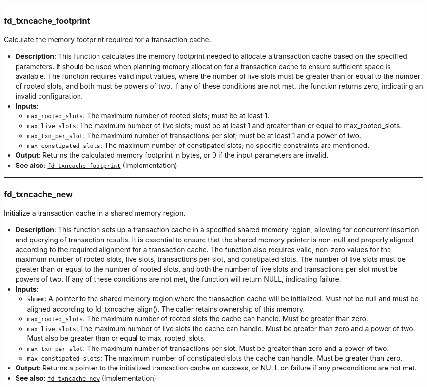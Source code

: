 
---
### fd\_txncache\_footprint
Calculate the memory footprint required for a transaction cache.
- **Description**: This function calculates the memory footprint needed to allocate a transaction cache based on the specified parameters. It should be used when planning memory allocation for a transaction cache to ensure sufficient space is available. The function requires valid input values, where the number of live slots must be greater than or equal to the number of rooted slots, and both must be powers of two. If any of these conditions are not met, the function returns zero, indicating an invalid configuration.
- **Inputs**:
    - `max_rooted_slots`: The maximum number of rooted slots; must be at least 1.
    - `max_live_slots`: The maximum number of live slots; must be at least 1 and greater than or equal to max_rooted_slots.
    - `max_txn_per_slot`: The maximum number of transactions per slot; must be at least 1 and a power of two.
    - `max_constipated_slots`: The maximum number of constipated slots; no specific constraints are mentioned.
- **Output**: Returns the calculated memory footprint in bytes, or 0 if the input parameters are invalid.
- **See also**: [`fd_txncache_footprint`](fd_txncache.c.driver.md#fd_txncache_footprint)  (Implementation)


---
### fd\_txncache\_new
Initialize a transaction cache in a shared memory region.
- **Description**: This function sets up a transaction cache in a specified shared memory region, allowing for concurrent insertion and querying of transaction results. It is essential to ensure that the shared memory pointer is non-null and properly aligned according to the required alignment for a transaction cache. The function also requires valid, non-zero values for the maximum number of rooted slots, live slots, transactions per slot, and constipated slots. The number of live slots must be greater than or equal to the number of rooted slots, and both the number of live slots and transactions per slot must be powers of two. If any of these conditions are not met, the function will return NULL, indicating failure.
- **Inputs**:
    - `shmem`: A pointer to the shared memory region where the transaction cache will be initialized. Must not be null and must be aligned according to fd_txncache_align(). The caller retains ownership of this memory.
    - `max_rooted_slots`: The maximum number of rooted slots the cache can handle. Must be greater than zero.
    - `max_live_slots`: The maximum number of live slots the cache can handle. Must be greater than zero and a power of two. Must also be greater than or equal to max_rooted_slots.
    - `max_txn_per_slot`: The maximum number of transactions per slot. Must be greater than zero and a power of two.
    - `max_constipated_slots`: The maximum number of constipated slots the cache can handle. Must be greater than zero.
- **Output**: Returns a pointer to the initialized transaction cache on success, or NULL on failure if any preconditions are not met.
- **See also**: [`fd_txncache_new`](fd_txncache.c.driver.md#fd_txncache_new)  (Implementation)
